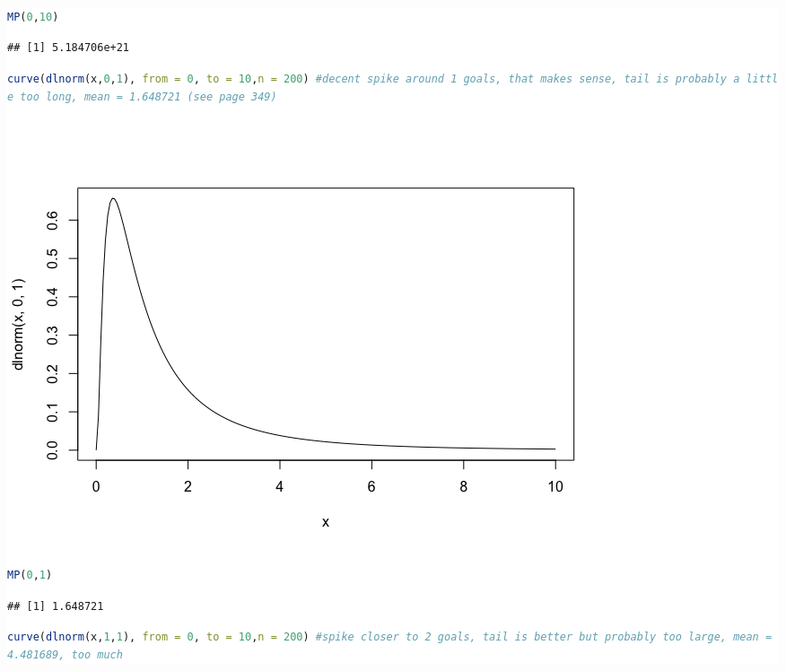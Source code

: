 ``` r
MP(0,10)
```

    ## [1] 5.184706e+21

``` r
curve(dlnorm(x,0,1), from = 0, to = 10,n = 200) #decent spike around 1 goals, that makes sense, tail is probably a little too long, mean = 1.648721 (see page 349)
```

![](Bayes_Inference_MLS_HFA_4_files/figure-gfm/unnamed-chunk-8-2.png)

``` r
MP(0,1)
```

    ## [1] 1.648721

``` r
curve(dlnorm(x,1,1), from = 0, to = 10,n = 200) #spike closer to 2 goals, tail is better but probably too large, mean = 4.481689, too much
```
